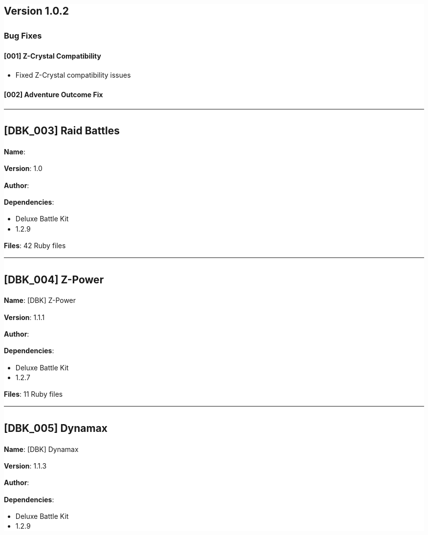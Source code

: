 ## Version 1.0.2

### Bug Fixes

#### [001] Z-Crystal Compatibility
- Fixed Z-Crystal compatibility issues

#### [002] Adventure Outcome Fix


---

## [DBK_003] Raid Battles

**Name**: 

**Version**: 1.0

**Author**: 

**Dependencies**:
- Deluxe Battle Kit
- 1.2.9

**Files**: 42 Ruby files


---

## [DBK_004] Z-Power

**Name**: [DBK] Z-Power

**Version**: 1.1.1

**Author**: 

**Dependencies**:
- Deluxe Battle Kit
- 1.2.7

**Files**: 11 Ruby files


---

## [DBK_005] Dynamax

**Name**: [DBK] Dynamax

**Version**: 1.1.3

**Author**: 

**Dependencies**:
- Deluxe Battle Kit
- 1.2.9
